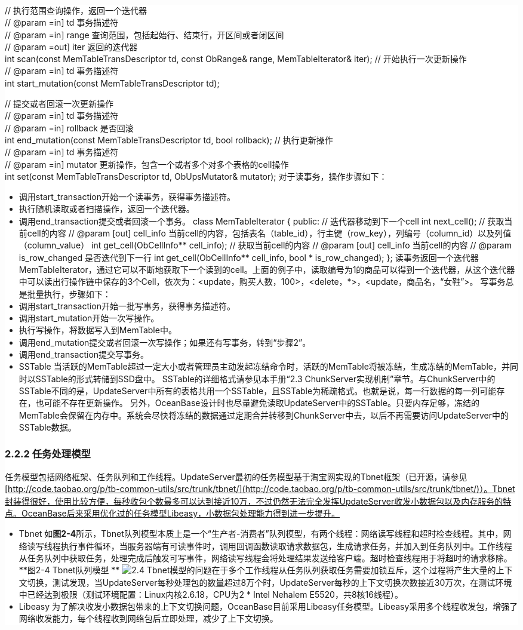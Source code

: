 // 执行范围查询操作，返回一个迭代器    
// @param =in] td 事务描述符    
// @param =in] range 查询范围，包括起始行、结束行，开区间或者闭区间    
// @param =out] iter 返回的迭代器    
int scan(const MemTableTransDescriptor td, const ObRange& range, MemTableIterator& iter); 
// 开始执行一次更新操作    
// @param =in] td 事务描述符    
int start_mutation(const MemTableTransDescriptor td);
 
// 提交或者回滚一次更新操作    
// @param =in] td 事务描述符    
// @param =in] rollback 是否回滚    
int end_mutation(const MemTableTransDescriptor td, bool rollback); 
// 执行更新操作    
// @param =in] td 事务描述符    
// @param =in] mutator 更新操作，包含一个或者多个对多个表格的cell操作    
int set(const MemTableTransDescriptor td,  ObUpsMutator& mutator);
对于读事务，操作步骤如下：
- 调用start_transaction开始一个读事务，获得事务描述符。
- 执行随机读取或者扫描操作，返回一个迭代器。
- 调用end_transaction提交或者回滚一个事务。 
class MemTableIterator
   {
 public:
 // 迭代器移动到下一个cell
 int next_cell();
 // 获取当前cell的内容
 // @param [out] cell_info 当前cell的内容，包括表名（table_id），行主键（row_key），列编号（column_id）以及列值（column_value）
 int get_cell(ObCellInfo** cell_info);
 // 获取当前cell的内容
 // @param [out] cell_info 当前cell的内容
 // @param is_row_changed 是否迭代到下一行
 int get_cell(ObCellInfo** cell_info, bool * is_row_changed);
 };
读事务返回一个迭代器MemTableIterator，通过它可以不断地获取下一个读到的cell。上面的例子中，读取编号为1的商品可以得到一个迭代器，从这个迭代器中可以读出行操作链中保存的3个Cell，依次为：<update，购买人数，100>，<delete，*>，<update，商品名，“女鞋”>。
写事务总是批量执行，步骤如下：
- 调用start_transaction开始一批写事务，获得事务描述符。
- 调用start_mutation开始一次写操作。
- 执行写操作，将数据写入到MemTable中。
- 调用end_mutation提交或者回滚一次写操作；如果还有写事务，转到“步骤2”。
- 调用end_transaction提交写事务。 
- SSTable
当活跃的MemTable超过一定大小或者管理员主动发起冻结命令时，活跃的MemTable将被冻结，生成冻结的MemTable，并同时以SSTable的形式转储到SSD盘中。
SSTable的详细格式请参见本手册“2.3 ChunkServer实现机制”章节。与ChunkServer中的SSTable不同的是，UpdateServer中所有的表格共用一个SSTable，且SSTable为稀疏格式。也就是说，每一行数据的每一列可能存在，也可能不存在更新操作。
另外，OceanBase设计时也尽量避免读取UpdateServer中的SSTable。只要内存足够，冻结的MemTable会保留在内存中。系统会尽快将冻结的数据通过定期合并转移到ChunkServer中去，以后不再需要访问UpdateServer中的SSTable数据。
### 2.2.2 任务处理模型
任务模型包括网络框架、任务队列和工作线程。UpdateServer最初的任务模型基于淘宝网实现的Tbnet框架（已开源，请参见[http://code.taobao.org/p/tb-common-utils/src/trunk/tbnet/](http://code.taobao.org/p/tb-common-utils/src/trunk/tbnet/)）。Tbnet封装得很好，使用比较方便，每秒收包个数最多可以达到接近10万，不过仍然无法完全发挥UpdateServer收发小数据包以及内存服务的特点。OceanBase后来采用优化过的任务模型Libeasy，小数据包处理能力得到进一步提升。
- Tbnet
如**图2-4**所示，Tbnet队列模型本质上是一个“生产者-消费者”队列模型，有两个线程：网络读写线程和超时检查线程。其中，网络读写线程执行事件循环，当服务器端有可读事件时，调用回调函数读取请求数据包，生成请求任务，并加入到任务队列中。工作线程从任务队列中获取任务，处理完成后触发可写事件，网络读写线程会将处理结果发送给客户端。超时检查线程用于将超时的请求移除。
**图2-4 Tbnet队列模型 **
![2.4](http://static.oschina.net/uploads/img/201402/21160551_Nwvy.png)
Tbnet模型的问题在于多个工作线程从任务队列获取任务需要加锁互斥，这个过程将产生大量的上下文切换，测试发现，当UpdateServer每秒处理包的数量超过8万个时，UpdateServer每秒的上下文切换次数接近30万次，在测试环境中已经达到极限（测试环境配置：Linux内核2.6.18，CPU为2 * Intel Nehalem E5520，共8核16线程）。
- Libeasy
为了解决收发小数据包带来的上下文切换问题，OceanBase目前采用Libeasy任务模型。Libeasy采用多个线程收发包，增强了网络收发能力，每个线程收到网络包后立即处理，减少了上下文切换。